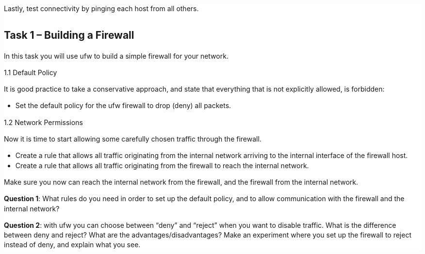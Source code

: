 
Lastly, test connectivity by pinging each host from all others.




<h2>Task 1 – Building a Firewall</h2>

In this task you will use ufw to build a simple firewall for your network.




1.1 Default Policy




It is good practice to take a conservative approach, and state that everything that is not explicitly allowed, is forbidden:




<ul>

 <li>Set the default policy for the ufw firewall to drop (deny) all packets.</li>

</ul>




1.2 Network Permissions




Now it is time to start allowing some carefully chosen traffic through the firewall.




<ul>

 <li>Create a rule that allows all traffic originating from the internal network arriving to the internal interface of the firewall host.</li>

 <li>Create a rule that allows all traffic originating from the firewall to reach the internal network.</li>

</ul>




Make sure you now can reach the internal network from the firewall, and the firewall from the internal network.




<strong>Question 1</strong>: What rules do you need in order to set up the default policy, and to allow communication with the firewall and the internal network?




<strong>Question 2</strong>: with ufw you can choose between “deny” and “reject” when you want to disable traffic. What is the difference between deny and reject? What are the advantages/disadvantages? Make an experiment where you set up the firewall to reject instead of deny, and explain what you see.
